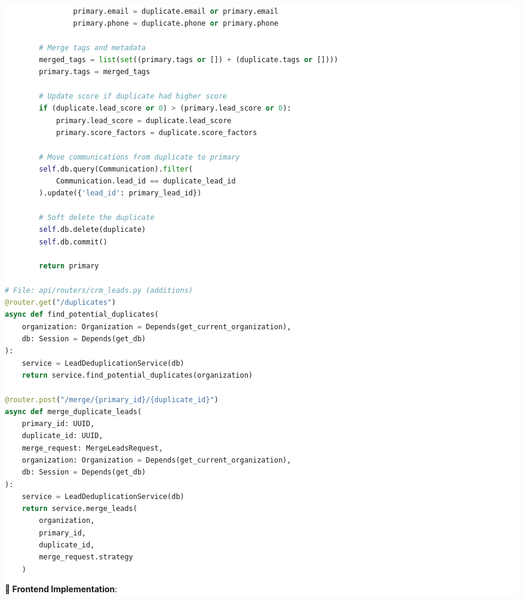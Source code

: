 ```python
                primary.email = duplicate.email or primary.email
                primary.phone = duplicate.phone or primary.phone
                
        # Merge tags and metadata
        merged_tags = list(set((primary.tags or []) + (duplicate.tags or [])))
        primary.tags = merged_tags
        
        # Update score if duplicate had higher score
        if (duplicate.lead_score or 0) > (primary.lead_score or 0):
            primary.lead_score = duplicate.lead_score
            primary.score_factors = duplicate.score_factors
            
        # Move communications from duplicate to primary
        self.db.query(Communication).filter(
            Communication.lead_id == duplicate_lead_id
        ).update({'lead_id': primary_lead_id})
        
        # Soft delete the duplicate
        self.db.delete(duplicate)
        self.db.commit()
        
        return primary

# File: api/routers/crm_leads.py (additions)
@router.get("/duplicates")
async def find_potential_duplicates(
    organization: Organization = Depends(get_current_organization),
    db: Session = Depends(get_db)
):
    service = LeadDeduplicationService(db)
    return service.find_potential_duplicates(organization)
    
@router.post("/merge/{primary_id}/{duplicate_id}")  
async def merge_duplicate_leads(
    primary_id: UUID,
    duplicate_id: UUID,
    merge_request: MergeLeadsRequest,
    organization: Organization = Depends(get_current_organization),
    db: Session = Depends(get_db)
):
    service = LeadDeduplicationService(db)
    return service.merge_leads(
        organization, 
        primary_id, 
        duplicate_id, 
        merge_request.strategy
    )
```

**🎨 Frontend Implementation**:
